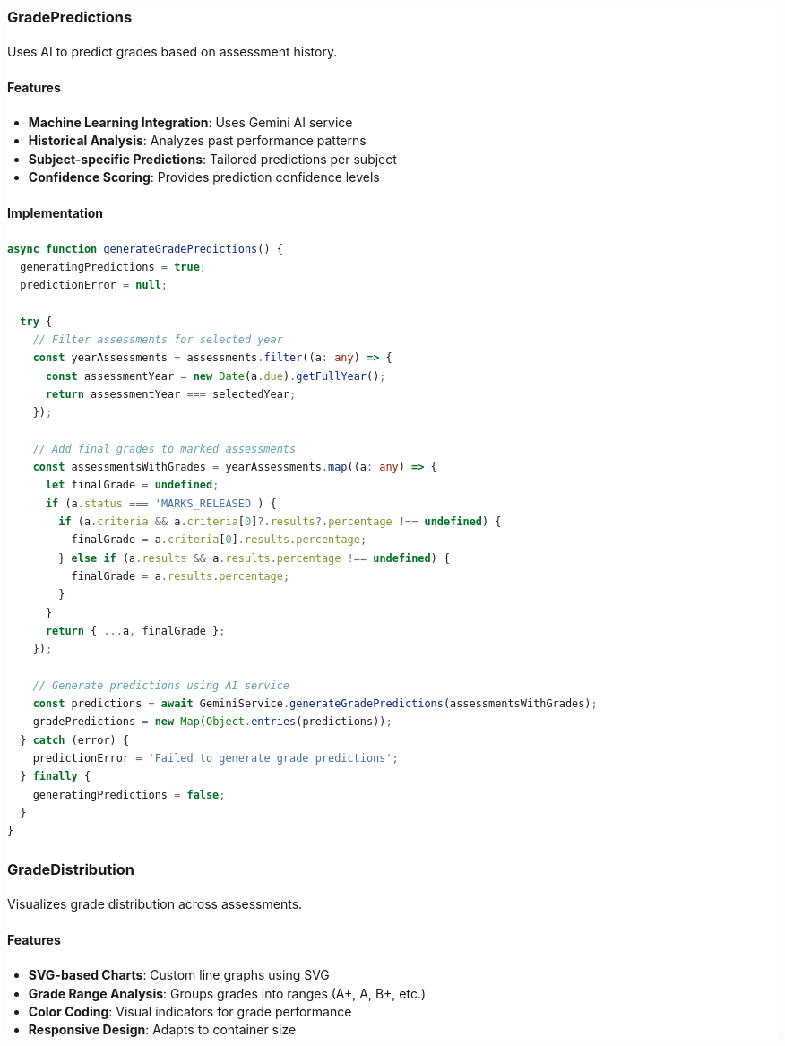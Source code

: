 ### GradePredictions

Uses AI to predict grades based on assessment history.

#### Features
- **Machine Learning Integration**: Uses Gemini AI service
- **Historical Analysis**: Analyzes past performance patterns
- **Subject-specific Predictions**: Tailored predictions per subject
- **Confidence Scoring**: Provides prediction confidence levels

#### Implementation
```typescript
async function generateGradePredictions() {
  generatingPredictions = true;
  predictionError = null;

  try {
    // Filter assessments for selected year
    const yearAssessments = assessments.filter((a: any) => {
      const assessmentYear = new Date(a.due).getFullYear();
      return assessmentYear === selectedYear;
    });

    // Add final grades to marked assessments
    const assessmentsWithGrades = yearAssessments.map((a: any) => {
      let finalGrade = undefined;
      if (a.status === 'MARKS_RELEASED') {
        if (a.criteria && a.criteria[0]?.results?.percentage !== undefined) {
          finalGrade = a.criteria[0].results.percentage;
        } else if (a.results && a.results.percentage !== undefined) {
          finalGrade = a.results.percentage;
        }
      }
      return { ...a, finalGrade };
    });

    // Generate predictions using AI service
    const predictions = await GeminiService.generateGradePredictions(assessmentsWithGrades);
    gradePredictions = new Map(Object.entries(predictions));
  } catch (error) {
    predictionError = 'Failed to generate grade predictions';
  } finally {
    generatingPredictions = false;
  }
}
```

### GradeDistribution

Visualizes grade distribution across assessments.

#### Features
- **SVG-based Charts**: Custom line graphs using SVG
- **Grade Range Analysis**: Groups grades into ranges (A+, A, B+, etc.)
- **Color Coding**: Visual indicators for grade performance
- **Responsive Design**: Adapts to container size
